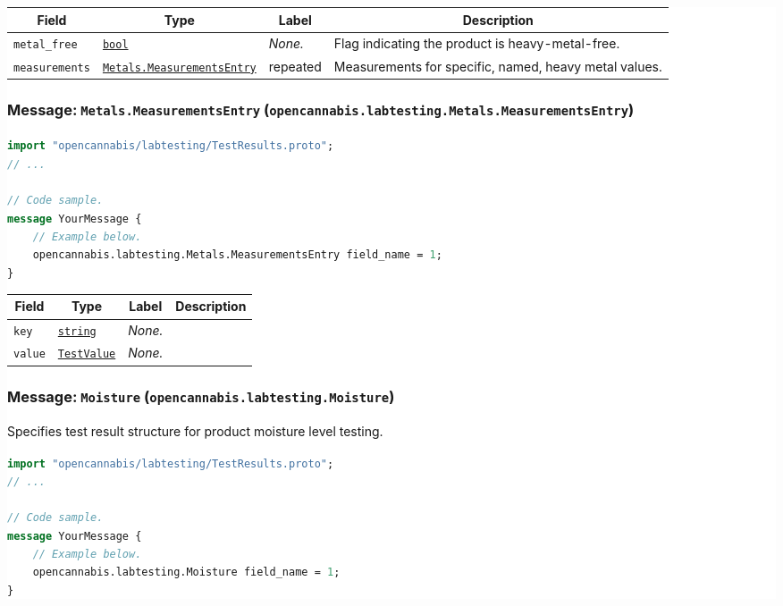 
| Field | Type | Label | Description |
| ----- | ---- | ----- | ----------- |
| `metal_free` | [`bool`](#bool) | *None.* | Flag indicating the product is heavy-metal-free. |
| `measurements` | [`Metals.MeasurementsEntry`](#opencannabis.labtesting.Metals.MeasurementsEntry) | repeated | Measurements for specific, named, heavy metal values. |







<a name="opencannabis.labtesting.Metals.MeasurementsEntry"></a>

### Message: <code>Metals.MeasurementsEntry</code> (`opencannabis.labtesting.Metals.MeasurementsEntry`)



```proto
import "opencannabis/labtesting/TestResults.proto";
// ...

// Code sample.
message YourMessage {
    // Example below.
    opencannabis.labtesting.Metals.MeasurementsEntry field_name = 1;
}

```


| Field | Type | Label | Description |
| ----- | ---- | ----- | ----------- |
| `key` | [`string`](#string) | *None.* |  |
| `value` | [`TestValue`](#opencannabis.labtesting.TestValue) | *None.* |  |







<a name="opencannabis.labtesting.Moisture"></a>

### Message: <code>Moisture</code> (`opencannabis.labtesting.Moisture`)

Specifies test result structure for product moisture level testing.

```proto
import "opencannabis/labtesting/TestResults.proto";
// ...

// Code sample.
message YourMessage {
    // Example below.
    opencannabis.labtesting.Moisture field_name = 1;
}

```
